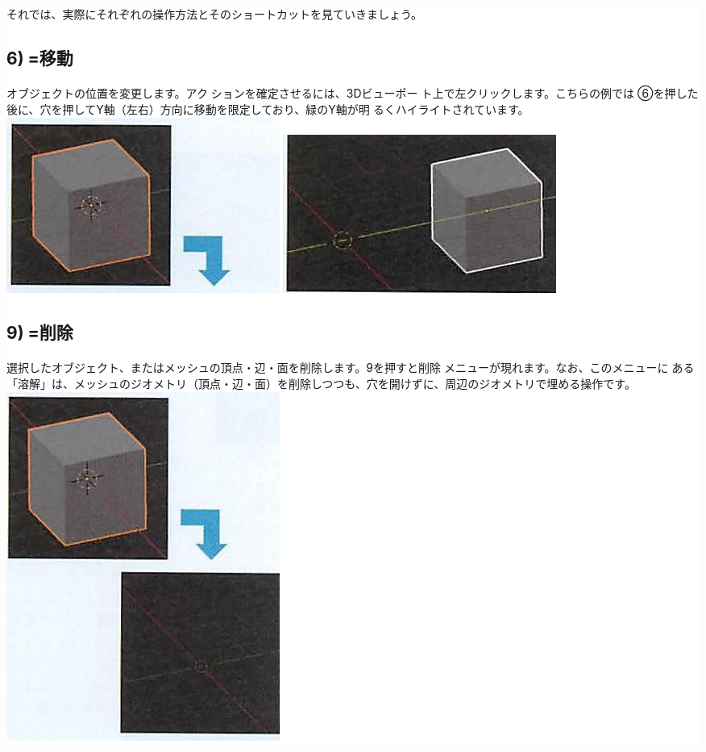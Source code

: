 
それでは、実際にそれぞれの操作方法とそのショートカットを見ていきましょう。

## 6) =移動

オブジェクトの位置を変更します。アク ションを確定させるには、3Dビューポー ト上で左クリックします。こちらの例では ⑥を押した後に、穴を押してY軸（左右）方向に移動を限定しており、緑のY軸が明 るくハイライトされています。
![img-80.jpeg](img-80.jpeg)
![img-81.jpeg](img-81.jpeg)

## 9) =削除

選択したオブジェクト、またはメッシュの頂点・辺・面を削除します。9を押すと削除 メニューが現れます。なお、このメニューに ある「溶解」は、メッシュのジオメトリ（頂点・辺・面）を削除しつつも、穴を開けずに、周辺のジオメトリで埋める操作です。
![img-82.jpeg](img-82.jpeg)